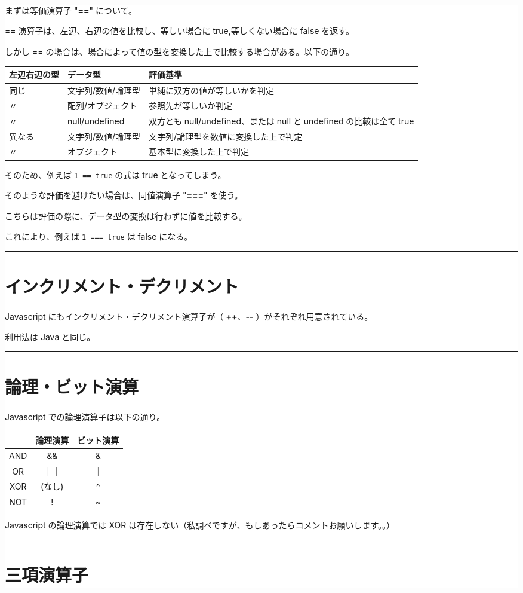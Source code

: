まずは等価演算子 "**==**" について。

== 演算子は、左辺、右辺の値を比較し、等しい場合に true,等しくない場合に false を返す。

しかし == の場合は、場合によって値の型を変換した上で比較する場合がある。以下の通り。

| 左辺右辺の型 | データ型           | 評価基準                                                            |
| :----------- | :----------------- | :------------------------------------------------------------------ |
| 同じ         | 文字列/数値/論理型 | 単純に双方の値が等しいかを判定                                      |
| 〃           | 配列/オブジェクト  | 参照先が等しいか判定                                                |
| 〃           | null/undefined     | 双方とも null/undefined、または null と undefined の比較は全て true |
| 異なる       | 文字列/数値/論理型 | 文字列/論理型を数値に変換した上で判定                               |
| 〃           | オブジェクト       | 基本型に変換した上で判定                                            |

そのため、例えば `1 == true` の式は true となってしまう。

そのような評価を避けたい場合は、同値演算子 "**===**" を使う。

こちらは評価の際に、データ型の変換は行わずに値を比較する。

これにより、例えば `1 === true` は false になる。

<hr>

# インクリメント・デクリメント

Javascript にもインクリメント・デクリメント演算子が（ **++**、**--** ）がそれぞれ用意されている。

利用法は Java と同じ。

<hr>

# 論理・ビット演算

Javascript での論理演算子は以下の通り。

|     | 論理演算 | ビット演算 |
| :-: | :------: | :--------: |
| AND |    &&    |     &      |
| OR  |   ｜｜   |     ｜     |
| XOR |  (なし)  |     ^      |
| NOT |    !     |     ~      |

Javascript の論理演算では XOR は存在しない（私調べですが、もしあったらコメントお願いします。。）

<hr>

# 三項演算子

